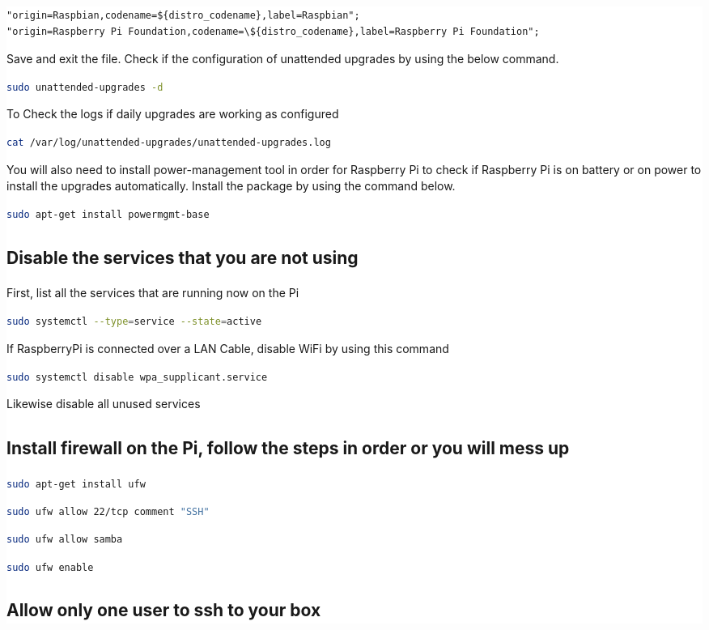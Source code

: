 ```
"origin=Raspbian,codename=${distro_codename},label=Raspbian";
"origin=Raspberry Pi Foundation,codename=\${distro_codename},label=Raspberry Pi Foundation";
```
Save and exit the file.
Check if the configuration of unattended upgrades by using the below command.

```bash
sudo unattended-upgrades -d
```
To Check the logs if daily upgrades are working as configured

```bash
cat /var/log/unattended-upgrades/unattended-upgrades.log
```

You will also need to install power-management tool in order for Raspberry Pi to check if Raspberry Pi is on battery or on power to install the upgrades automatically. Install the package by using the command below.

```bash
sudo apt-get install powermgmt-base
```

## Disable the services that you are not using

First, list all the services that are running now on the Pi

```bash
sudo systemctl --type=service --state=active
```

If RaspberryPi is connected over a LAN Cable, disable WiFi by using this command

```bash
sudo systemctl disable wpa_supplicant.service
```

Likewise disable all unused services

## Install firewall on the Pi, follow the steps in order or you will mess up

```bash
sudo apt-get install ufw
```
```bash
sudo ufw allow 22/tcp comment "SSH"
```
```bash
sudo ufw allow samba
```
```bash
sudo ufw enable
```

## Allow only one user to ssh to your box
